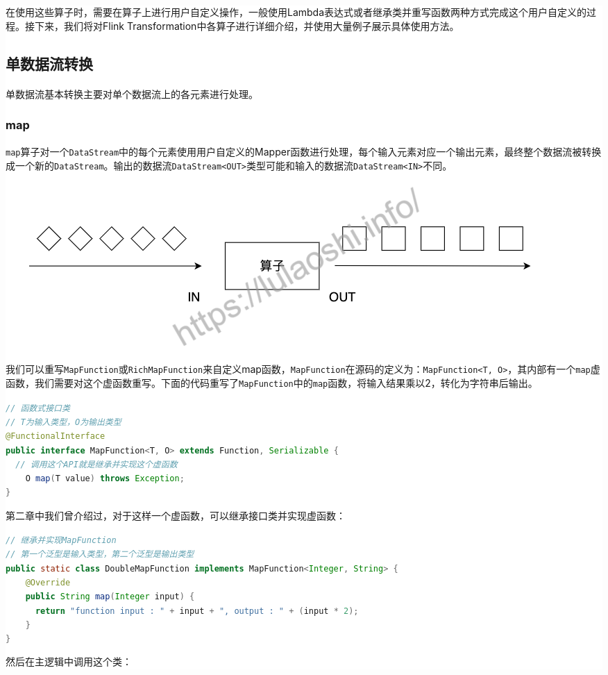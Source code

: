 在使用这些算子时，需要在算子上进行用户自定义操作，一般使用Lambda表达式或者继承类并重写函数两种方式完成这个用户自定义的过程。接下来，我们将对Flink Transformation中各算子进行详细介绍，并使用大量例子展示具体使用方法。

## 单数据流转换

单数据流基本转换主要对单个数据流上的各元素进行处理。

### map

`map`算子对一个`DataStream`中的每个元素使用用户自定义的Mapper函数进行处理，每个输入元素对应一个输出元素，最终整个数据流被转换成一个新的`DataStream`。输出的数据流`DataStream<OUT>`类型可能和输入的数据流`DataStream<IN>`不同。

![map](./img/map.png)

我们可以重写`MapFunction`或`RichMapFunction`来自定义map函数，`MapFunction`在源码的定义为：`MapFunction<T, O>`，其内部有一个`map`虚函数，我们需要对这个虚函数重写。下面的代码重写了`MapFunction`中的`map`函数，将输入结果乘以2，转化为字符串后输出。

```java
// 函数式接口类
// T为输入类型，O为输出类型
@FunctionalInterface
public interface MapFunction<T, O> extends Function, Serializable {
  // 调用这个API就是继承并实现这个虚函数
	O map(T value) throws Exception;
}
```

第二章中我们曾介绍过，对于这样一个虚函数，可以继承接口类并实现虚函数：

```java
// 继承并实现MapFunction
// 第一个泛型是输入类型，第二个泛型是输出类型
public static class DoubleMapFunction implements MapFunction<Integer, String> {
    @Override
    public String map(Integer input) {
      return "function input : " + input + ", output : " + (input * 2);
    }
}
```

然后在主逻辑中调用这个类：
